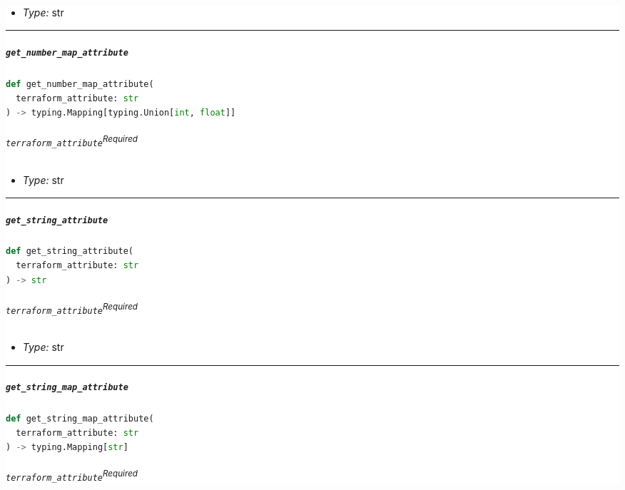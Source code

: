 - *Type:* str

---

##### `get_number_map_attribute` <a name="get_number_map_attribute" id="@cdktf/provider-opentelekomcloud.cesMetricDataV1.CesMetricDataV1.getNumberMapAttribute"></a>

```python
def get_number_map_attribute(
  terraform_attribute: str
) -> typing.Mapping[typing.Union[int, float]]
```

###### `terraform_attribute`<sup>Required</sup> <a name="terraform_attribute" id="@cdktf/provider-opentelekomcloud.cesMetricDataV1.CesMetricDataV1.getNumberMapAttribute.parameter.terraformAttribute"></a>

- *Type:* str

---

##### `get_string_attribute` <a name="get_string_attribute" id="@cdktf/provider-opentelekomcloud.cesMetricDataV1.CesMetricDataV1.getStringAttribute"></a>

```python
def get_string_attribute(
  terraform_attribute: str
) -> str
```

###### `terraform_attribute`<sup>Required</sup> <a name="terraform_attribute" id="@cdktf/provider-opentelekomcloud.cesMetricDataV1.CesMetricDataV1.getStringAttribute.parameter.terraformAttribute"></a>

- *Type:* str

---

##### `get_string_map_attribute` <a name="get_string_map_attribute" id="@cdktf/provider-opentelekomcloud.cesMetricDataV1.CesMetricDataV1.getStringMapAttribute"></a>

```python
def get_string_map_attribute(
  terraform_attribute: str
) -> typing.Mapping[str]
```

###### `terraform_attribute`<sup>Required</sup> <a name="terraform_attribute" id="@cdktf/provider-opentelekomcloud.cesMetricDataV1.CesMetricDataV1.getStringMapAttribute.parameter.terraformAttribute"></a>
